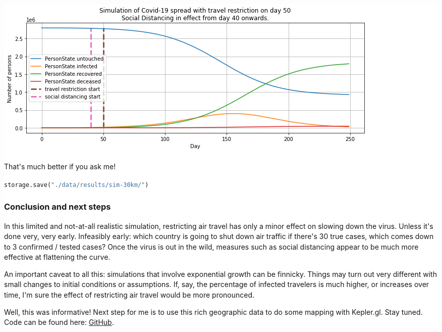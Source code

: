 

![png](/assets/blog/2020-03-31-covid-19-simulation/img_nb/post_41_1.png)


That's much better if you ask me!


```python
storage.save("./data/results/sim-30km/")
```

### Conclusion and next steps
In this limited and not-at-all realistic simulation, restricting air travel has only a minor effect on slowing down the virus. Unless it's done very, very early. Infeasibly early: which country is going to shut down air traffic if there's 30 true cases, which comes down to 3 confirmed / tested cases? Once the virus is out in the wild, measures such as social distancing appear to be much more effective at flattening the curve.

An important caveat to all this: simulations that involve exponential growth can be finnicky. Things may turn out very different with small changes to initial conditions or assumptions. If, say, the percentage of infected travelers is much higher, or increases over time, I'm sure the effect of restricting air travel would be more pronounced.

Well, this was informative! Next step for me is to use this rich geographic data to do some mapping with Kepler.gl. Stay tuned.
Code can be found here: [GitHub](https://github.com/jvanlier/blog-notebooks/tree/master/covid-19-simulation).
